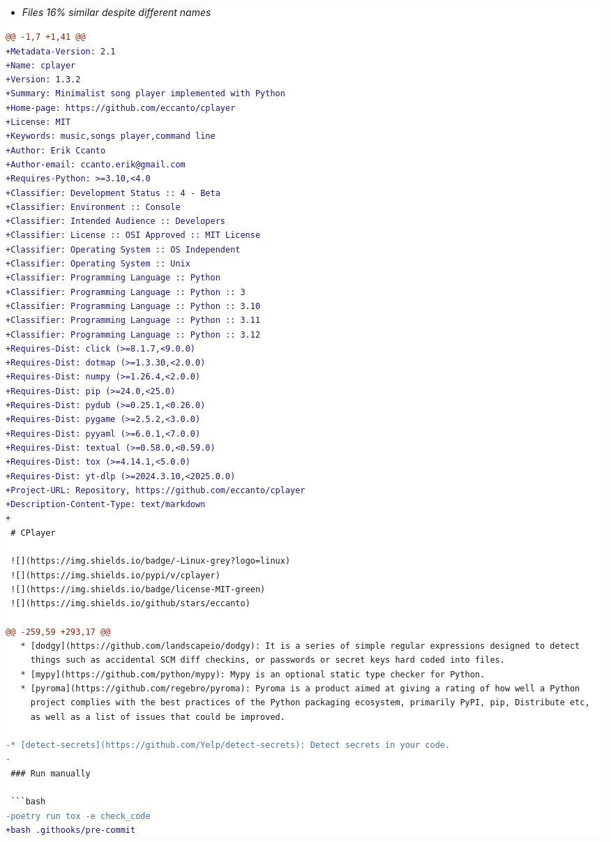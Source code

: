  * *Files 16% similar despite different names*

```diff
@@ -1,7 +1,41 @@
+Metadata-Version: 2.1
+Name: cplayer
+Version: 1.3.2
+Summary: Minimalist song player implemented with Python
+Home-page: https://github.com/eccanto/cplayer
+License: MIT
+Keywords: music,songs player,command line
+Author: Erik Ccanto
+Author-email: ccanto.erik@gmail.com
+Requires-Python: >=3.10,<4.0
+Classifier: Development Status :: 4 - Beta
+Classifier: Environment :: Console
+Classifier: Intended Audience :: Developers
+Classifier: License :: OSI Approved :: MIT License
+Classifier: Operating System :: OS Independent
+Classifier: Operating System :: Unix
+Classifier: Programming Language :: Python
+Classifier: Programming Language :: Python :: 3
+Classifier: Programming Language :: Python :: 3.10
+Classifier: Programming Language :: Python :: 3.11
+Classifier: Programming Language :: Python :: 3.12
+Requires-Dist: click (>=8.1.7,<9.0.0)
+Requires-Dist: dotmap (>=1.3.30,<2.0.0)
+Requires-Dist: numpy (>=1.26.4,<2.0.0)
+Requires-Dist: pip (>=24.0,<25.0)
+Requires-Dist: pydub (>=0.25.1,<0.26.0)
+Requires-Dist: pygame (>=2.5.2,<3.0.0)
+Requires-Dist: pyyaml (>=6.0.1,<7.0.0)
+Requires-Dist: textual (>=0.58.0,<0.59.0)
+Requires-Dist: tox (>=4.14.1,<5.0.0)
+Requires-Dist: yt-dlp (>=2024.3.10,<2025.0.0)
+Project-URL: Repository, https://github.com/eccanto/cplayer
+Description-Content-Type: text/markdown
+
 # CPlayer
 
 ![](https://img.shields.io/badge/-Linux-grey?logo=linux)
 ![](https://img.shields.io/pypi/v/cplayer)
 ![](https://img.shields.io/badge/license-MIT-green)
 ![](https://img.shields.io/github/stars/eccanto)
 
@@ -259,59 +293,17 @@
   * [dodgy](https://github.com/landscapeio/dodgy): It is a series of simple regular expressions designed to detect
     things such as accidental SCM diff checkins, or passwords or secret keys hard coded into files.
   * [mypy](https://github.com/python/mypy): Mypy is an optional static type checker for Python.
   * [pyroma](https://github.com/regebro/pyroma): Pyroma is a product aimed at giving a rating of how well a Python
     project complies with the best practices of the Python packaging ecosystem, primarily PyPI, pip, Distribute etc,
     as well as a list of issues that could be improved.
 
-* [detect-secrets](https://github.com/Yelp/detect-secrets): Detect secrets in your code.
-
 ### Run manually
 
 ```bash
-poetry run tox -e check_code
+bash .githooks/pre-commit
 ```
